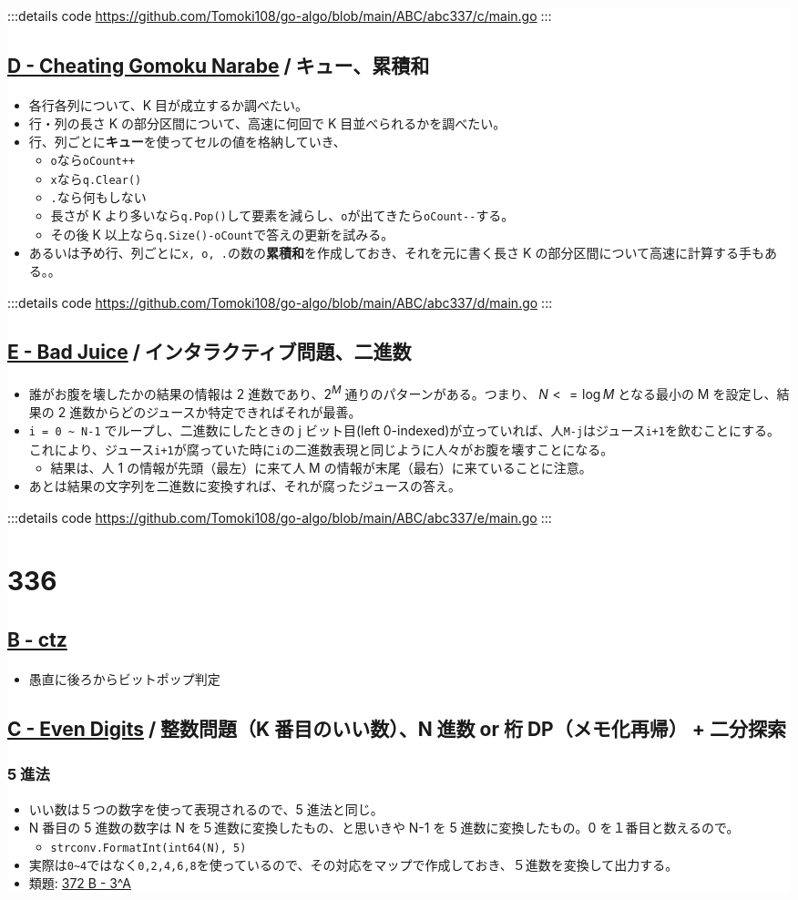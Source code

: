 :::details code
https://github.com/Tomoki108/go-algo/blob/main/ABC/abc337/c/main.go
:::

## [D - Cheating Gomoku Narabe](https://atcoder.jp/contests/abc337/tasks/abc337_d) / キュー、累積和

- 各行各列について、K 目が成立するか調べたい。
- 行・列の長さ K の部分区間について、高速に何回で K 目並べられるかを調べたい。
- 行、列ごとに**キュー**を使ってセルの値を格納していき、
  - `o`なら`oCount++`
  - `x`なら`q.Clear()`
  - `.`なら何もしない
  - 長さが K より多いなら`q.Pop()`して要素を減らし、`o`が出てきたら`oCount--`する。
  - その後 K 以上なら`q.Size()-oCount`で答えの更新を試みる。
- あるいは予め行、列ごとに`x, o, .`の数の**累積和**を作成しておき、それを元に書く長さ K の部分区間について高速に計算する手もある。。

:::details code
https://github.com/Tomoki108/go-algo/blob/main/ABC/abc337/d/main.go
:::

## [E - Bad Juice](https://atcoder.jp/contests/abc337/tasks/abc337_e) / インタラクティブ問題、二進数

- 誰がお腹を壊したかの結果の情報は 2 進数であり、$2^M$ 通りのパターンがある。つまり、 $N <= \log M$ となる最小の M を設定し、結果の 2 進数からどのジュースか特定できればそれが最善。
- `i = 0 ~ N-1` でループし、二進数にしたときの j ビット目(left 0-indexed)が立っていれば、人`M-j`はジュース`i+1`を飲むことにする。これにより、ジュース`i+1`が腐っていた時に`i`の二進数表現と同じように人々がお腹を壊すことになる。
  - 結果は、人 1 の情報が先頭（最左）に来て人 M の情報が末尾（最右）に来ていることに注意。
- あとは結果の文字列を二進数に変換すれば、それが腐ったジュースの答え。

:::details code
https://github.com/Tomoki108/go-algo/blob/main/ABC/abc337/e/main.go
:::

# 336

## [B - ctz](https://atcoder.jp/contests/abc336/tasks/abc336_b)

- 愚直に後ろからビットポップ判定

## [C - Even Digits](https://atcoder.jp/contests/abc336/tasks/abc336_c) / 整数問題（K 番目のいい数）、N 進数 or 桁 DP（メモ化再帰） + 二分探索

### 5 進法

- いい数は５つの数字を使って表現されるので、5 進法と同じ。
- N 番目の 5 進数の数字は N を５進数に変換したもの、と思いきや N-1 を 5 進数に変換したもの。0 を１番目と数えるので。
  - `strconv.FormatInt(int64(N), 5)`
- 実際は`0~4`ではなく`0,2,4,6,8`を使っているので、その対応をマップで作成しておき、５進数を変換して出力する。
- 類題: [372 B - 3^A](https://zenn.dev/shinonome81/articles/b1de75b0849b32#b---3%5Ea-%2F-%E6%95%B4%E6%95%B0%E5%95%8F%E9%A1%8C%E3%80%81n-%E9%80%B2%E6%95%B0-or-%E8%B2%AA%E6%AC%B2%E6%B3%95)
